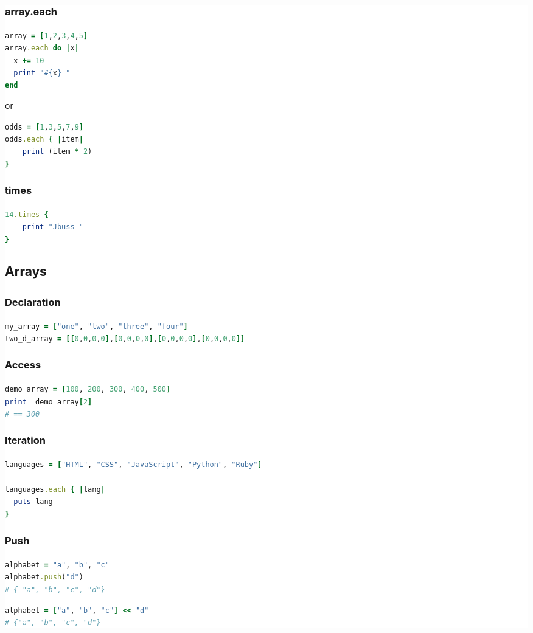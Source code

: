 ### array.each
```ruby
array = [1,2,3,4,5]
array.each do |x|
  x += 10
  print "#{x} "
end
```
or
```ruby
odds = [1,3,5,7,9]
odds.each { |item|
    print (item * 2)
}
```
### times
```ruby
14.times {
    print "Jbuss "
}
```

## Arrays
### Declaration
```ruby
my_array = ["one", "two", "three", "four"]
two_d_array = [[0,0,0,0],[0,0,0,0],[0,0,0,0],[0,0,0,0]]
```

### Access
```ruby
demo_array = [100, 200, 300, 400, 500]
print  demo_array[2]
# == 300
```

### Iteration
```ruby
languages = ["HTML", "CSS", "JavaScript", "Python", "Ruby"]

languages.each { |lang|
  puts lang
}
```

### Push
```ruby
alphabet = "a", "b", "c"
alphabet.push("d")
# { "a", "b", "c", "d"}
```
```ruby
alphabet = ["a", "b", "c"] << "d"
# {"a", "b", "c", "d"}
```
